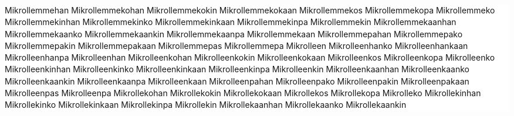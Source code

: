 Mikrollemmehan
Mikrollemmekohan
Mikrollemmekokin
Mikrollemmekokaan
Mikrollemmekos
Mikrollemmekopa
Mikrollemmeko
Mikrollemmekinhan
Mikrollemmekinko
Mikrollemmekinkaan
Mikrollemmekinpa
Mikrollemmekin
Mikrollemmekaanhan
Mikrollemmekaanko
Mikrollemmekaankin
Mikrollemmekaanpa
Mikrollemmekaan
Mikrollemmepahan
Mikrollemmepako
Mikrollemmepakin
Mikrollemmepakaan
Mikrollemmepas
Mikrollemmepa
Mikrolleen
Mikrolleenhanko
Mikrolleenhankaan
Mikrolleenhanpa
Mikrolleenhan
Mikrolleenkohan
Mikrolleenkokin
Mikrolleenkokaan
Mikrolleenkos
Mikrolleenkopa
Mikrolleenko
Mikrolleenkinhan
Mikrolleenkinko
Mikrolleenkinkaan
Mikrolleenkinpa
Mikrolleenkin
Mikrolleenkaanhan
Mikrolleenkaanko
Mikrolleenkaankin
Mikrolleenkaanpa
Mikrolleenkaan
Mikrolleenpahan
Mikrolleenpako
Mikrolleenpakin
Mikrolleenpakaan
Mikrolleenpas
Mikrolleenpa
Mikrollekohan
Mikrollekokin
Mikrollekokaan
Mikrollekos
Mikrollekopa
Mikrolleko
Mikrollekinhan
Mikrollekinko
Mikrollekinkaan
Mikrollekinpa
Mikrollekin
Mikrollekaanhan
Mikrollekaanko
Mikrollekaankin